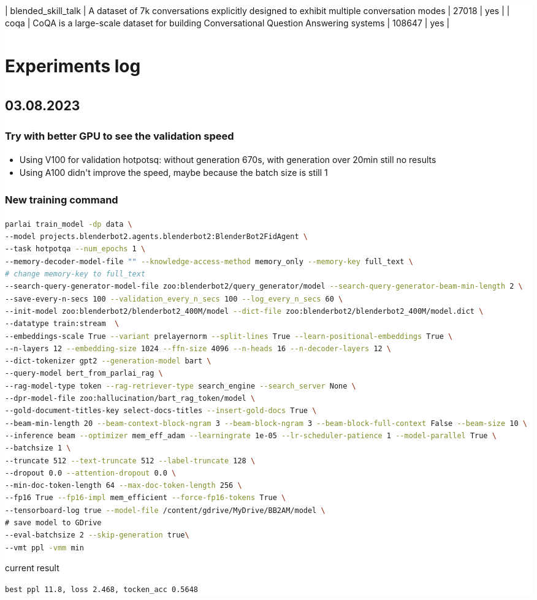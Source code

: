 | blended_skill_talk | A dataset of 7k conversations explicitly designed to exhibit multiple conversation modes | 27018    | yes  |
| coqa               | CoQA is a large-scale dataset for building Conversational Question Answering systems     | 108647   | yes  |

# Experiments log
## 03.08.2023
### Try with better GPU to see the validation speed
- Using V100 for validation hotpotsq: without generation 670s, with generation over 20min still no results
- Using A100 didn't improve the speed, maybe because the batch size is still 1
### New training command
```bash
parlai train_model -dp data \
--model projects.blenderbot2.agents.blenderbot2:BlenderBot2FidAgent \
--task hotpotqa --num_epochs 1 \
--memory-decoder-model-file "" --knowledge-access-method memory_only --memory-key full_text \ 
# change memory-key to full_text
--search-query-generator-model-file zoo:blenderbot2/query_generator/model --search-query-generator-beam-min-length 2 \
--save-every-n-secs 100 --validation_every_n_secs 100 --log_every_n_secs 60 \
--init-model zoo:blenderbot2/blenderbot2_400M/model --dict-file zoo:blenderbot2/blenderbot2_400M/model.dict \
--datatype train:stream  \
--embeddings-scale True --variant prelayernorm --split-lines True --learn-positional-embeddings True \
--n-layers 12 --embedding-size 1024 --ffn-size 4096 --n-heads 16 --n-decoder-layers 12 \
--dict-tokenizer gpt2 --generation-model bart \
--query-model bert_from_parlai_rag \
--rag-model-type token --rag-retriever-type search_engine --search_server None \
--dpr-model-file zoo:hallucination/bart_rag_token/model \
--gold-document-titles-key select-docs-titles --insert-gold-docs True \
--beam-min-length 20 --beam-context-block-ngram 3 --beam-block-ngram 3 --beam-block-full-context False --beam-size 10 \
--inference beam --optimizer mem_eff_adam --learningrate 1e-05 --lr-scheduler-patience 1 --model-parallel True \
--batchsize 1 \
--truncate 512 --text-truncate 512 --label-truncate 128 \
--dropout 0.0 --attention-dropout 0.0 \
--min-doc-token-length 64 --max-doc-token-length 256 \
--fp16 True --fp16-impl mem_efficient --force-fp16-tokens True \
--tensorboard-log true --model-file /content/gdrive/MyDrive/BB2AM/model \
# save model to GDrive
--eval-batchsize 2 --skip-generation true\
--vmt ppl -vmm min
```
current result
```bash
best ppl 11.8, loss 2.468, tocken_acc 0.5648
```
